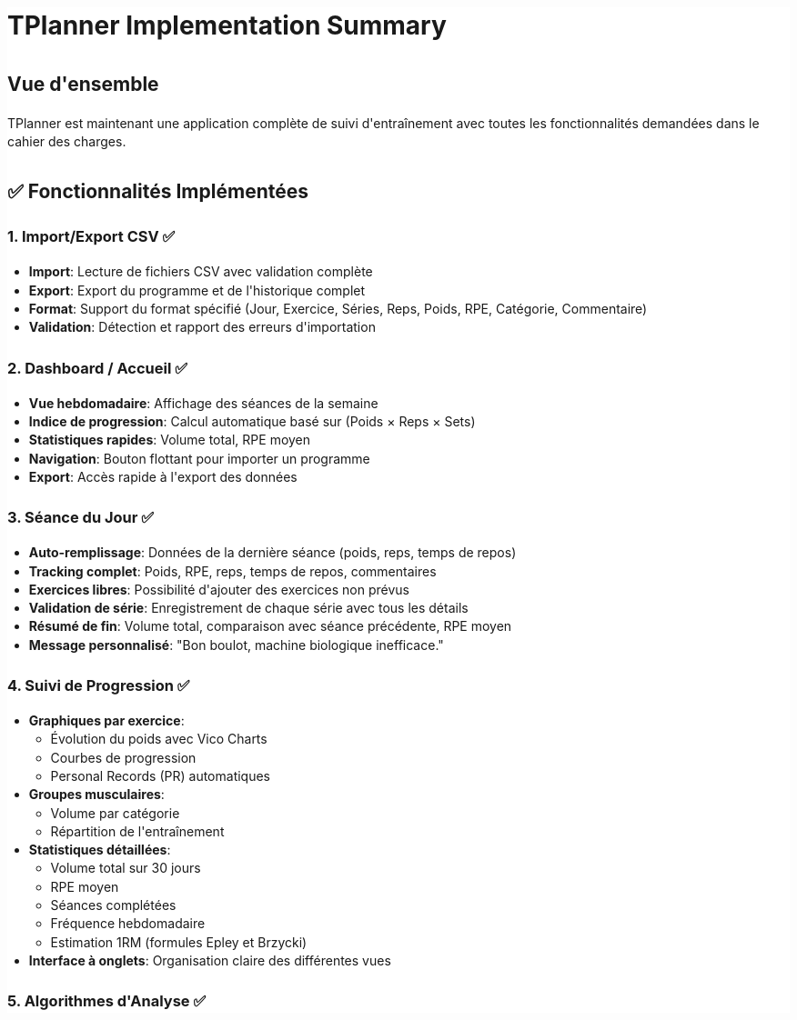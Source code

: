 # TPlanner Implementation Summary

## Vue d'ensemble

TPlanner est maintenant une application complète de suivi d'entraînement avec toutes les fonctionnalités demandées dans le cahier des charges.

## ✅ Fonctionnalités Implémentées

### 1. Import/Export CSV ✅
- **Import**: Lecture de fichiers CSV avec validation complète
- **Export**: Export du programme et de l'historique complet
- **Format**: Support du format spécifié (Jour, Exercice, Séries, Reps, Poids, RPE, Catégorie, Commentaire)
- **Validation**: Détection et rapport des erreurs d'importation

### 2. Dashboard / Accueil ✅
- **Vue hebdomadaire**: Affichage des séances de la semaine
- **Indice de progression**: Calcul automatique basé sur (Poids × Reps × Sets)
- **Statistiques rapides**: Volume total, RPE moyen
- **Navigation**: Bouton flottant pour importer un programme
- **Export**: Accès rapide à l'export des données

### 3. Séance du Jour ✅
- **Auto-remplissage**: Données de la dernière séance (poids, reps, temps de repos)
- **Tracking complet**: Poids, RPE, reps, temps de repos, commentaires
- **Exercices libres**: Possibilité d'ajouter des exercices non prévus
- **Validation de série**: Enregistrement de chaque série avec tous les détails
- **Résumé de fin**: Volume total, comparaison avec séance précédente, RPE moyen
- **Message personnalisé**: "Bon boulot, machine biologique inefficace."

### 4. Suivi de Progression ✅
- **Graphiques par exercice**: 
  - Évolution du poids avec Vico Charts
  - Courbes de progression
  - Personal Records (PR) automatiques
- **Groupes musculaires**:
  - Volume par catégorie
  - Répartition de l'entraînement
- **Statistiques détaillées**:
  - Volume total sur 30 jours
  - RPE moyen
  - Séances complétées
  - Fréquence hebdomadaire
  - Estimation 1RM (formules Epley et Brzycki)
- **Interface à onglets**: Organisation claire des différentes vues

### 5. Algorithmes d'Analyse ✅
